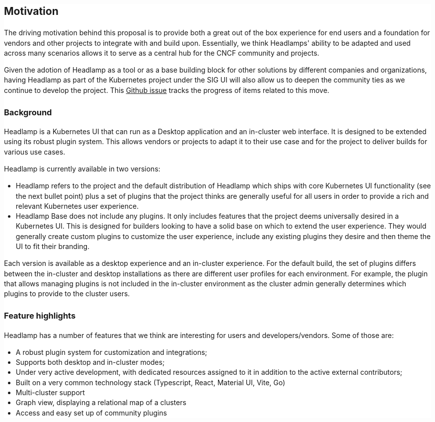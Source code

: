 ## Motivation



The driving motivation behind this proposal is to provide both a great out of
the box experience for end users and a foundation for vendors and other
projects to integrate with and build upon. Essentially, we think Headlamps'
ability to be adapted and used across many scenarios allows it to serve as a
central hub for the CNCF community and projects.

Given the adotion of Headlamp as a tool or as a base building block for other
solutions by different companies and organizations, having Headlamp as part of
the Kubernetes project under the SIG UI will also allow us to deepen the
community ties as we continue to develop the project.
This [Github issue](https://github.com/headlamp-k8s/headlamp/issues/2897)
tracks the progress of items related to this move.

### Background

Headlamp is a Kubernetes UI that can run as a Desktop application and an
in-cluster web interface. It is designed to be extended using its robust plugin
system. This allows vendors or projects to adapt it to their use case and for
the project to deliver builds for various use cases.

Headlamp is currently available in two versions:
* Headlamp refers to the project and the default distribution of Headlamp which
  ships with core Kubernetes UI functionality (see the next bullet point) plus
  a set of plugins that the project thinks are generally useful for all users
  in order to provide a rich and relevant Kubernetes user experience.
* Headlamp Base does not include any plugins. It only includes features that
  the project deems universally desired in a Kubernetes UI. This is designed
  for builders looking to have a solid base on which to extend the user
  experience. They would generally create custom plugins to customize the user
  experience, include any existing plugins they desire and then theme the UI to
  fit their branding.

Each version is available as a desktop experience and an in-cluster experience.
For the default build, the set of plugins differs between the in-cluster and
desktop installations as there are different user profiles for each environment.
For example, the plugin that allows managing plugins is not included in the
in-cluster environment as the cluster admin generally determines which plugins
to provide to the cluster users.

### Feature highlights

Headlamp has a number of features that we think are interesting for users and
developers/vendors. Some of those are:
* A robust plugin system for customization and integrations;
* Supports both desktop and in-cluster modes;
* Under very active development, with dedicated resources assigned to it
  in addition to the active external contributors;
* Built on a very common technology stack (Typescript, React, Material UI,
  Vite, Go)
* Multi-cluster support
* Graph view, displaying a relational map of a clusters
* Access and easy set up of community plugins
